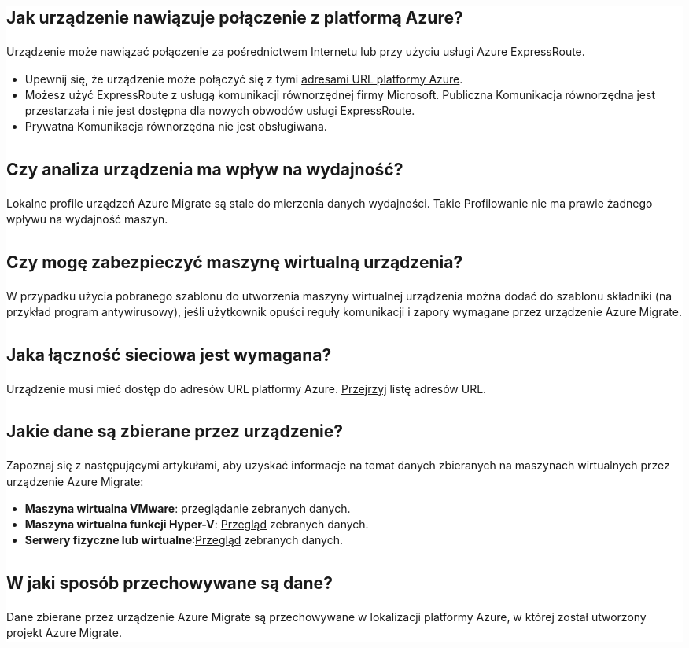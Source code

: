 ## <a name="how-does-the-appliance-connect-to-azure"></a>Jak urządzenie nawiązuje połączenie z platformą Azure?

Urządzenie może nawiązać połączenie za pośrednictwem Internetu lub przy użyciu usługi Azure ExpressRoute. 

- Upewnij się, że urządzenie może połączyć się z tymi [adresami URL platformy Azure](./migrate-appliance.md#url-access). 
- Możesz użyć ExpressRoute z usługą komunikacji równorzędnej firmy Microsoft. Publiczna Komunikacja równorzędna jest przestarzała i nie jest dostępna dla nowych obwodów usługi ExpressRoute.
- Prywatna Komunikacja równorzędna nie jest obsługiwana.


## <a name="does-appliance-analysis-affect-performance"></a>Czy analiza urządzenia ma wpływ na wydajność?

Lokalne profile urządzeń Azure Migrate są stale do mierzenia danych wydajności. Takie Profilowanie nie ma prawie żadnego wpływu na wydajność maszyn.

## <a name="can-i-harden-the-appliance-vm"></a>Czy mogę zabezpieczyć maszynę wirtualną urządzenia?

W przypadku użycia pobranego szablonu do utworzenia maszyny wirtualnej urządzenia można dodać do szablonu składniki (na przykład program antywirusowy), jeśli użytkownik opuści reguły komunikacji i zapory wymagane przez urządzenie Azure Migrate.

## <a name="what-network-connectivity-is-required"></a>Jaka łączność sieciowa jest wymagana?

Urządzenie musi mieć dostęp do adresów URL platformy Azure. [Przejrzyj](migrate-appliance.md#url-access) listę adresów URL.

## <a name="what-data-does-the-appliance-collect"></a>Jakie dane są zbierane przez urządzenie?

Zapoznaj się z następującymi artykułami, aby uzyskać informacje na temat danych zbieranych na maszynach wirtualnych przez urządzenie Azure Migrate:

- **Maszyna wirtualna VMware**: [przeglądanie](migrate-appliance.md#collected-data---vmware) zebranych danych.
- **Maszyna wirtualna funkcji Hyper-V**: [Przegląd](migrate-appliance.md#collected-data---hyper-v) zebranych danych.
- **Serwery fizyczne lub wirtualne**:[Przegląd](migrate-appliance.md#collected-data---physical) zebranych danych.

## <a name="how-is-data-stored"></a>W jaki sposób przechowywane są dane?

Dane zbierane przez urządzenie Azure Migrate są przechowywane w lokalizacji platformy Azure, w której został utworzony projekt Azure Migrate.
